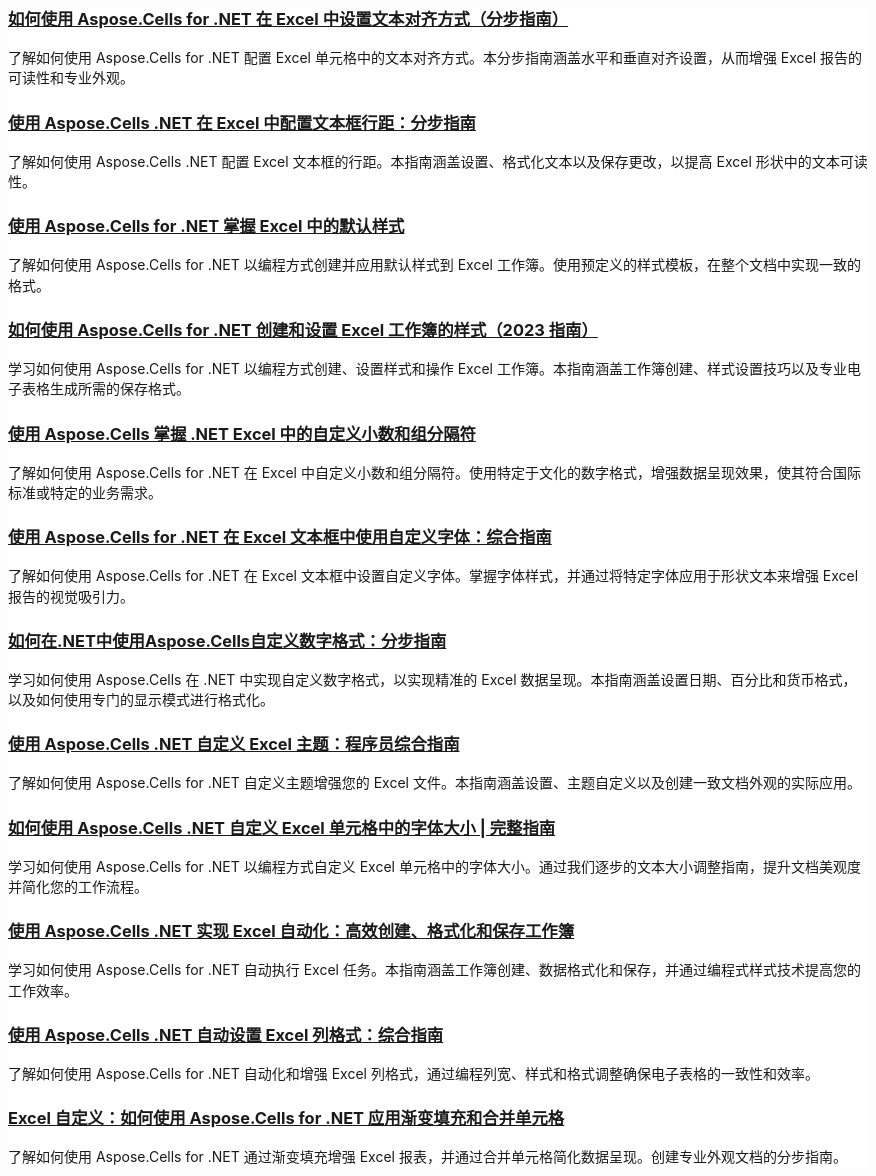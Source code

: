 ### [如何使用 Aspose.Cells for .NET 在 Excel 中设置文本对齐方式（分步指南）](./configure-text-alignment-excel-aspose-cells-dot-net)
了解如何使用 Aspose.Cells for .NET 配置 Excel 单元格中的文本对齐方式。本分步指南涵盖水平和垂直对齐设置，从而增强 Excel 报告的可读性和专业外观。

### [使用 Aspose.Cells .NET 在 Excel 中配置文本框行距：分步指南](./configure-text-box-line-spacing-aspose-cells-net)
了解如何使用 Aspose.Cells .NET 配置 Excel 文本框的行距。本指南涵盖设置、格式化文本以及保存更改，以提高 Excel 形状中的文本可读性。

### [使用 Aspose.Cells for .NET 掌握 Excel 中的默认样式](./create-apply-default-styles-aspose-cells-dotnet)
了解如何使用 Aspose.Cells for .NET 以编程方式创建并应用默认样式到 Excel 工作簿。使用预定义的样式模板，在整个文档中实现一致的格式。

### [如何使用 Aspose.Cells for .NET 创建和设置 Excel 工作簿的样式（2023 指南）](./create-style-excel-workbooks-aspose-cells-dotnet)
学习如何使用 Aspose.Cells for .NET 以编程方式创建、设置样式和操作 Excel 工作簿。本指南涵盖工作簿创建、样式设置技巧以及专业电子表格生成所需的保存格式。

### [使用 Aspose.Cells 掌握 .NET Excel 中的自定义小数和组分隔符](./custom-decimal-separators-net-aspose-cells)
了解如何使用 Aspose.Cells for .NET 在 Excel 中自定义小数和组分隔符。使用特定于文化的数字格式，增强数据呈现效果，使其符合国际标准或特定的业务需求。

### [使用 Aspose.Cells for .NET 在 Excel 文本框中使用自定义字体：综合指南](./custom-fonts-excel-text-box-aspose-cells-net)
了解如何使用 Aspose.Cells for .NET 在 Excel 文本框中设置自定义字体。掌握字体样式，并通过将特定字体应用于形状文本来增强 Excel 报告的视觉吸引力。

### [如何在.NET中使用Aspose.Cells自定义数字格式：分步指南](./custom-number-formats-net-aspose-cells-guide)
学习如何使用 Aspose.Cells 在 .NET 中实现自定义数字格式，以实现精准的 Excel 数据呈现。本指南涵盖设置日期、百分比和货币格式，以及如何使用专门的显示模式进行格式化。

### [使用 Aspose.Cells .NET 自定义 Excel 主题：程序员综合指南](./customize-excel-themes-aspose-cells-dotnet)
了解如何使用 Aspose.Cells for .NET 自定义主题增强您的 Excel 文件。本指南涵盖设置、主题自定义以及创建一致文档外观的实际应用。

### [如何使用 Aspose.Cells .NET 自定义 Excel 单元格中的字体大小 | 完整指南](./customize-font-size-excel-aspose-cells-dotnet)
学习如何使用 Aspose.Cells for .NET 以编程方式自定义 Excel 单元格中的字体大小。通过我们逐步的文本大小调整指南，提升文档美观度并简化您的工作流程。

### [使用 Aspose.Cells .NET 实现 Excel 自动化：高效创建、格式化和保存工作簿](./excel-automation-aspose-cells-create-format-save)
学习如何使用 Aspose.Cells for .NET 自动执行 Excel 任务。本指南涵盖工作簿创建、数据格式化和保存，并通过编程式样式技术提高您的工作效率。

### [使用 Aspose.Cells .NET 自动设置 Excel 列格式：综合指南](./excel-column-formatting-aspose-cells-dotnet)
了解如何使用 Aspose.Cells for .NET 自动化和增强 Excel 列格式，通过编程列宽、样式和格式调整确保电子表格的一致性和效率。

### [Excel 自定义：如何使用 Aspose.Cells for .NET 应用渐变填充和合并单元格](./excel-customization-gradient-fills-merging-cells-aspose-cells-dotnet)
了解如何使用 Aspose.Cells for .NET 通过渐变填充增强 Excel 报表，并通过合并单元格简化数据呈现。创建专业外观文档的分步指南。
